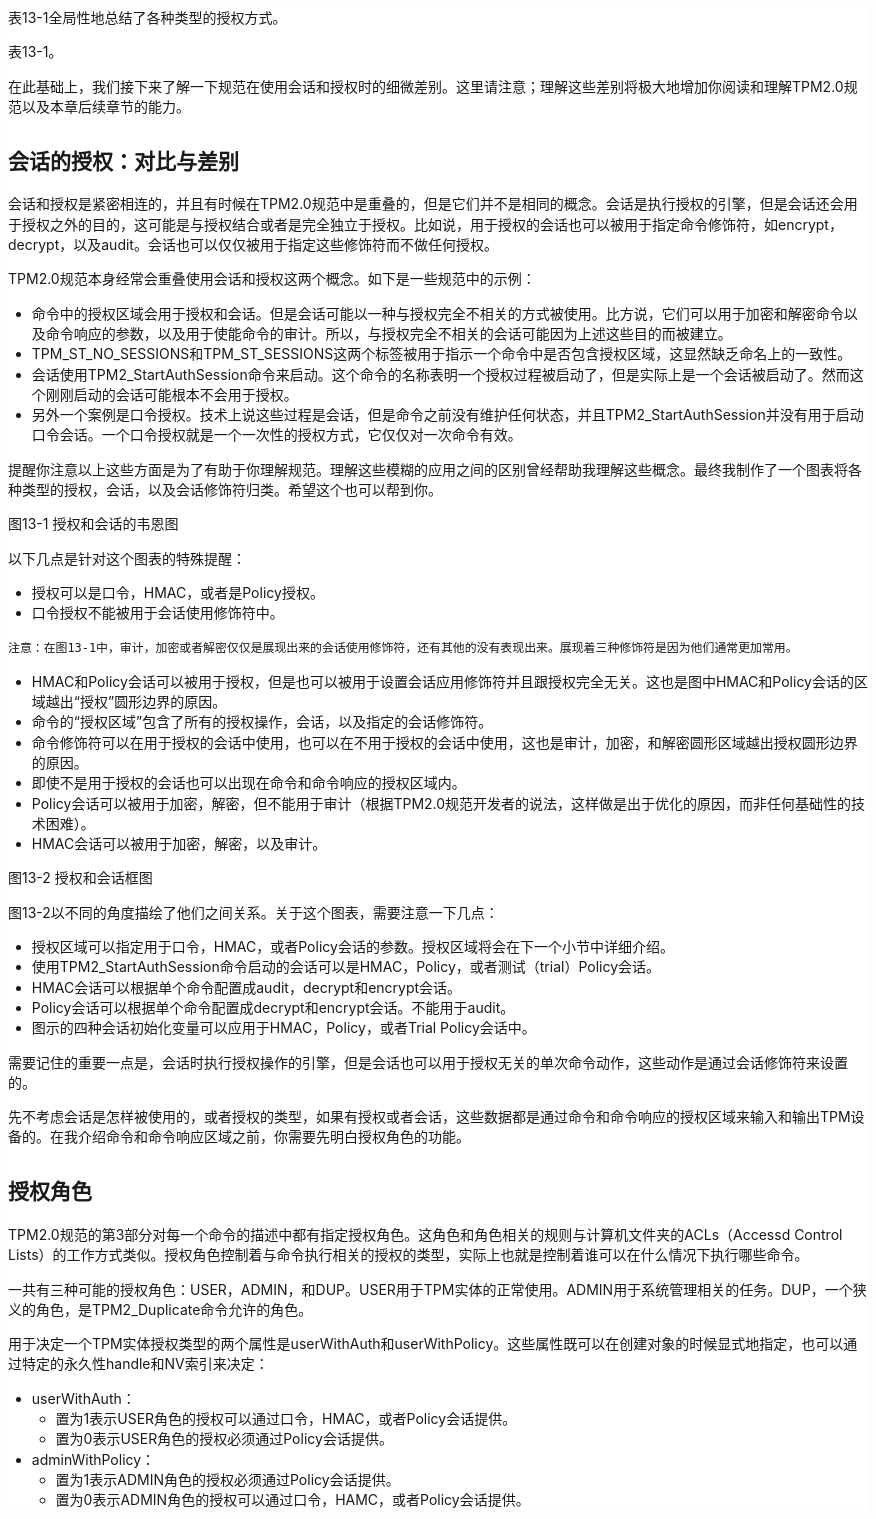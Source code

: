 表13-1全局性地总结了各种类型的授权方式。

表13-1。

在此基础上，我们接下来了解一下规范在使用会话和授权时的细微差别。这里请注意；理解这些差别将极大地增加你阅读和理解TPM2.0规范以及本章后续章节的能力。

## 会话的授权：对比与差别
会话和授权是紧密相连的，并且有时候在TPM2.0规范中是重叠的，但是它们并不是相同的概念。会话是执行授权的引擎，但是会话还会用于授权之外的目的，这可能是与授权结合或者是完全独立于授权。比如说，用于授权的会话也可以被用于指定命令修饰符，如encrypt，decrypt，以及audit。会话也可以仅仅被用于指定这些修饰符而不做任何授权。

TPM2.0规范本身经常会重叠使用会话和授权这两个概念。如下是一些规范中的示例：
* 命令中的授权区域会用于授权和会话。但是会话可能以一种与授权完全不相关的方式被使用。比方说，它们可以用于加密和解密命令以及命令响应的参数，以及用于使能命令的审计。所以，与授权完全不相关的会话可能因为上述这些目的而被建立。
* TPM_ST_NO_SESSIONS和TPM_ST_SESSIONS这两个标签被用于指示一个命令中是否包含授权区域，这显然缺乏命名上的一致性。
* 会话使用TPM2_StartAuthSession命令来启动。这个命令的名称表明一个授权过程被启动了，但是实际上是一个会话被启动了。然而这个刚刚启动的会话可能根本不会用于授权。
* 另外一个案例是口令授权。技术上说这些过程是会话，但是命令之前没有维护任何状态，并且TPM2_StartAuthSession并没有用于启动口令会话。一个口令授权就是一个一次性的授权方式，它仅仅对一次命令有效。

提醒你注意以上这些方面是为了有助于你理解规范。理解这些模糊的应用之间的区别曾经帮助我理解这些概念。最终我制作了一个图表将各种类型的授权，会话，以及会话修饰符归类。希望这个也可以帮到你。

图13-1 授权和会话的韦恩图

以下几点是针对这个图表的特殊提醒：
* 授权可以是口令，HMAC，或者是Policy授权。
* 口令授权不能被用于会话使用修饰符中。
```
注意：在图13-1中，审计，加密或者解密仅仅是展现出来的会话使用修饰符，还有其他的没有表现出来。展现着三种修饰符是因为他们通常更加常用。
```
* HMAC和Policy会话可以被用于授权，但是也可以被用于设置会话应用修饰符并且跟授权完全无关。这也是图中HMAC和Policy会话的区域越出“授权”圆形边界的原因。
* 命令的“授权区域”包含了所有的授权操作，会话，以及指定的会话修饰符。
* 命令修饰符可以在用于授权的会话中使用，也可以在不用于授权的会话中使用，这也是审计，加密，和解密圆形区域越出授权圆形边界的原因。
* 即使不是用于授权的会话也可以出现在命令和命令响应的授权区域内。
* Policy会话可以被用于加密，解密，但不能用于审计（根据TPM2.0规范开发者的说法，这样做是出于优化的原因，而非任何基础性的技术困难）。
* HMAC会话可以被用于加密，解密，以及审计。

图13-2 授权和会话框图

图13-2以不同的角度描绘了他们之间关系。关于这个图表，需要注意一下几点：
* 授权区域可以指定用于口令，HMAC，或者Policy会话的参数。授权区域将会在下一个小节中详细介绍。
* 使用TPM2_StartAuthSession命令启动的会话可以是HMAC，Policy，或者测试（trial）Policy会话。
* HMAC会话可以根据单个命令配置成audit，decrypt和encrypt会话。
* Policy会话可以根据单个命令配置成decrypt和encrypt会话。不能用于audit。
* 图示的四种会话初始化变量可以应用于HMAC，Policy，或者Trial Policy会话中。

需要记住的重要一点是，会话时执行授权操作的引擎，但是会话也可以用于授权无关的单次命令动作，这些动作是通过会话修饰符来设置的。

先不考虑会话是怎样被使用的，或者授权的类型，如果有授权或者会话，这些数据都是通过命令和命令响应的授权区域来输入和输出TPM设备的。在我介绍命令和命令响应区域之前，你需要先明白授权角色的功能。

## 授权角色
TPM2.0规范的第3部分对每一个命令的描述中都有指定授权角色。这角色和角色相关的规则与计算机文件夹的ACLs（Accessd Control Lists）的工作方式类似。授权角色控制着与命令执行相关的授权的类型，实际上也就是控制着谁可以在什么情况下执行哪些命令。

一共有三种可能的授权角色：USER，ADMIN，和DUP。USER用于TPM实体的正常使用。ADMIN用于系统管理相关的任务。DUP，一个狭义的角色，是TPM2_Duplicate命令允许的角色。

用于决定一个TPM实体授权类型的两个属性是userWithAuth和userWithPolicy。这些属性既可以在创建对象的时候显式地指定，也可以通过特定的永久性handle和NV索引来决定：
* userWithAuth：
  * 置为1表示USER角色的授权可以通过口令，HMAC，或者Policy会话提供。
  * 置为0表示USER角色的授权必须通过Policy会话提供。
* adminWithPolicy：
  * 置为1表示ADMIN角色的授权必须通过Policy会话提供。
  * 置为0表示ADMIN角色的授权可以通过口令，HAMC，或者Policy会话提供。
